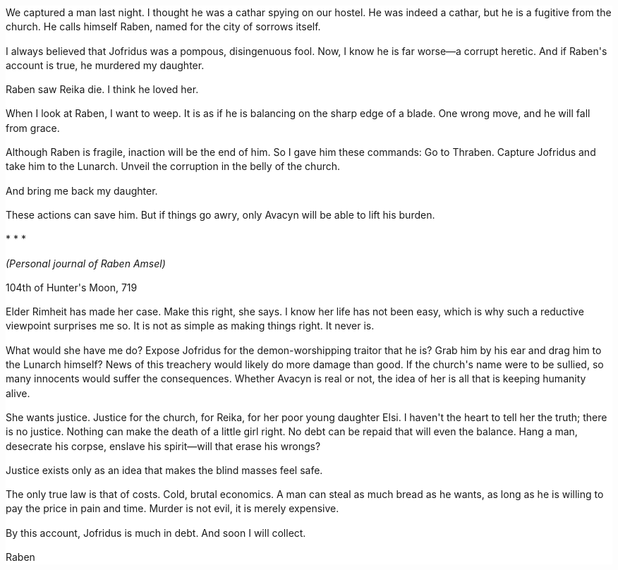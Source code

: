 We captured a man last night. I thought he was a cathar spying on our hostel. He was indeed a cathar, but he is a fugitive from the church. He calls himself Raben, named for the city of sorrows itself.


I always believed that Jofridus was a pompous, disingenuous fool. Now, I know he is far worse—a corrupt heretic. And if Raben's account is true, he murdered my daughter.


Raben saw Reika die. I think he loved her.


When I look at Raben, I want to weep. It is as if he is balancing on the sharp edge of a blade. One wrong move, and he will fall from grace.


Although Raben is fragile, inaction will be the end of him. So I gave him these commands: Go to Thraben. Capture Jofridus and take him to the Lunarch. Unveil the corruption in the belly of the church.


And bring me back my daughter.


These actions can save him. But if things go awry, only Avacyn will be able to lift his burden.


\* \* \*


*(Personal journal of Raben Amsel)*


104th of Hunter's Moon, 719


Elder Rimheit has made her case. Make this right, she says. I know her life has not been easy, which is why such a reductive viewpoint surprises me so. It is not as simple as making things right. It never is.


What would she have me do? Expose Jofridus for the demon-worshipping traitor that he is? Grab him by his ear and drag him to the Lunarch himself? News of this treachery would likely do more damage than good. If the church's name were to be sullied, so many innocents would suffer the consequences. Whether Avacyn is real or not, the idea of her is all that is keeping humanity alive.


She wants justice. Justice for the church, for Reika, for her poor young daughter Elsi. I haven't the heart to tell her the truth; there is no justice. Nothing can make the death of a little girl right. No debt can be repaid that will even the balance. Hang a man, desecrate his corpse, enslave his spirit—will that erase his wrongs?


Justice exists only as an idea that makes the blind masses feel safe.


The only true law is that of costs. Cold, brutal economics. A man can steal as much bread as he wants, as long as he is willing to pay the price in pain and time. Murder is not evil, it is merely expensive.


By this account, Jofridus is much in debt. And soon I will collect.


Raben
